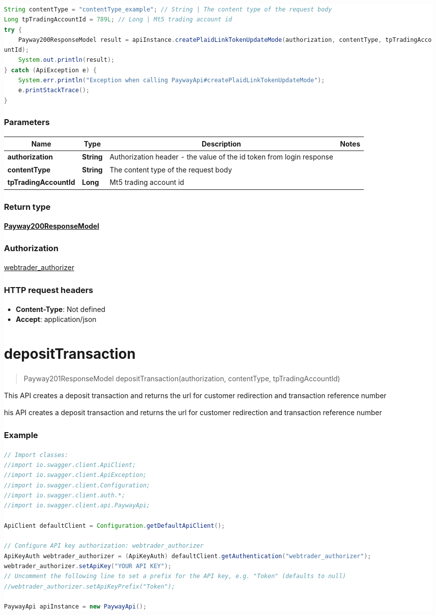 ```java
String contentType = "contentType_example"; // String | The content type of the request body
Long tpTradingAccountId = 789L; // Long | Mt5 trading account id
try {
    Payway200ResponseModel result = apiInstance.createPlaidLinkTokenUpdateMode(authorization, contentType, tpTradingAccountId);
    System.out.println(result);
} catch (ApiException e) {
    System.err.println("Exception when calling PaywayApi#createPlaidLinkTokenUpdateMode");
    e.printStackTrace();
}
```

### Parameters

Name | Type | Description  | Notes
------------- | ------------- | ------------- | -------------
 **authorization** | **String**| Authorization header - the value of the id token from login response |
 **contentType** | **String**| The content type of the request body |
 **tpTradingAccountId** | **Long**| Mt5 trading account id |

### Return type

[**Payway200ResponseModel**](Payway200ResponseModel.md)

### Authorization

[webtrader_authorizer](../README.md#webtrader_authorizer)

### HTTP request headers

 - **Content-Type**: Not defined
 - **Accept**: application/json

<a name="depositTransaction"></a>
# **depositTransaction**
> Payway201ResponseModel depositTransaction(authorization, contentType, tpTradingAccountId)

This API creates a deposit transaction and returns the url for customer redirection and transaction reference number

his API creates a deposit transaction and returns the url for customer redirection and transaction reference number

### Example
```java
// Import classes:
//import io.swagger.client.ApiClient;
//import io.swagger.client.ApiException;
//import io.swagger.client.Configuration;
//import io.swagger.client.auth.*;
//import io.swagger.client.api.PaywayApi;

ApiClient defaultClient = Configuration.getDefaultApiClient();

// Configure API key authorization: webtrader_authorizer
ApiKeyAuth webtrader_authorizer = (ApiKeyAuth) defaultClient.getAuthentication("webtrader_authorizer");
webtrader_authorizer.setApiKey("YOUR API KEY");
// Uncomment the following line to set a prefix for the API key, e.g. "Token" (defaults to null)
//webtrader_authorizer.setApiKeyPrefix("Token");

PaywayApi apiInstance = new PaywayApi();
```